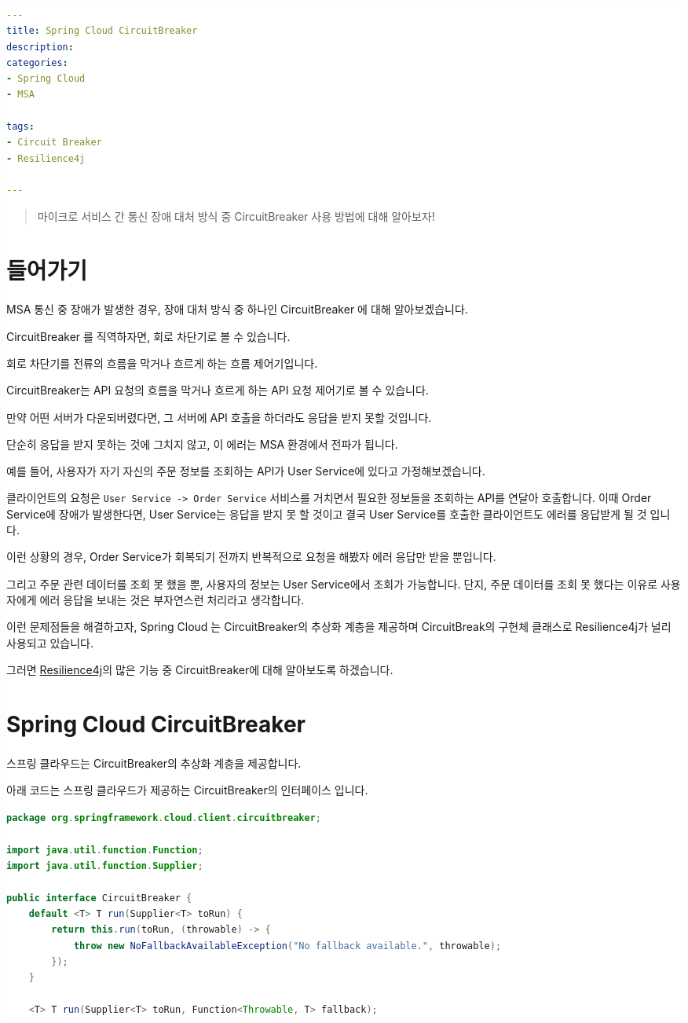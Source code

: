 ```yaml
---
title: Spring Cloud CircuitBreaker
description: 
categories:
- Spring Cloud
- MSA

tags:
- Circuit Breaker
- Resilience4j

---
```


> 마이크로 서비스 간 통신 장애 대처 방식 중 CircuitBreaker 사용 방법에 대해 알아보자!



# 들어가기 

MSA 통신 중 장애가 발생한 경우, 장애 대처 방식 중 하나인 CircuitBreaker 에 대해 알아보겠습니다.

CircuitBreaker 를 직역하자면, 회로 차단기로 볼 수 있습니다.

회로 차단기를 전류의 흐름을 막거나 흐르게 하는 흐름 제어기입니다.

CircuitBreaker는 API 요청의 흐름을 막거나 흐르게 하는 API 요청 제어기로 볼 수 있습니다.

만약 어떤 서버가 다운되버렸다면, 그 서버에 API 호출을 하더라도 응답을 받지 못할 것입니다.

단순히 응답을 받지 못하는 것에 그치지 않고, 이 에러는 MSA 환경에서 전파가 됩니다.

예를 들어, 사용자가 자기 자신의 주문 정보를 조회하는 API가 User Service에 있다고 가정해보겠습니다.

클라이언트의 요청은 `User Service -> Order Service` 서비스를 거치면서 필요한 정보들을 조회하는 API를 연달아 호출합니다. 이때 Order Service에 장애가 발생한다면, User Service는 응답을 받지 못 할 것이고 결국 User Service를 호출한 클라이언트도 에러를 응답받게 될 것 입니다.

이런 상황의 경우, Order Service가 회복되기 전까지 반복적으로 요청을 해봤자 에러 응답만 받을 뿐입니다.

그리고 주문 관련 데이터를 조회 못 했을 뿐, 사용자의 정보는 User Service에서 조회가 가능합니다. 단지, 주문 데이터를 조회 못 했다는 이유로 사용자에게 에러 응답을 보내는 것은 부자연스런 처리라고 생각합니다.

이런 문제점들을 해결하고자, Spring Cloud 는 CircuitBreaker의 추상화 계층을 제공하며 CircuitBreak의 구현체 클래스로 Resilience4j가 널리 사용되고 있습니다.

그러면 [Resilience4j](https://github.com/resilience4j/resilience4j)의 많은 기능 중 CircuitBreaker에 대해 알아보도록 하겠습니다.

# Spring Cloud CircuitBreaker

스프링 클라우드는 CircuitBreaker의 추상화 계층을 제공합니다.

아래 코드는 스프링 클라우드가 제공하는 CircuitBreaker의 인터페이스 입니다.

```java
package org.springframework.cloud.client.circuitbreaker;

import java.util.function.Function;
import java.util.function.Supplier;

public interface CircuitBreaker {
    default <T> T run(Supplier<T> toRun) {
        return this.run(toRun, (throwable) -> {
            throw new NoFallbackAvailableException("No fallback available.", throwable);
        });
    }

    <T> T run(Supplier<T> toRun, Function<Throwable, T> fallback);
```